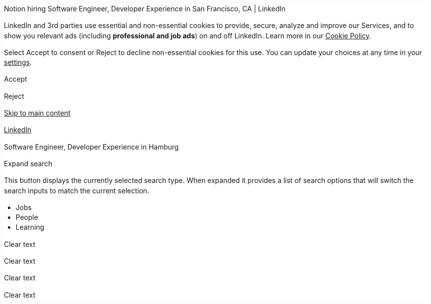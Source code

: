  









Notion hiring Software Engineer, Developer Experience in San Francisco, CA | LinkedIn






















 



LinkedIn and 3rd parties use essential and non-essential cookies to provide, secure, analyze and improve our Services, and to show you relevant ads (including **professional and job ads**) on and off LinkedIn. Learn more in our [Cookie Policy](https://www.linkedin.com/legal/cookie-policy).

Select Accept to consent or Reject to decline non-essential cookies for this use. You can update your choices at any time in your [settings](https://www.linkedin.com/mypreferences/g/guest-cookies).

Accept

Reject


[Skip to main content](#main-content)


[LinkedIn](/?trk=public_jobs_nav-header-logo)

Software Engineer, Developer Experience in Hamburg

Expand search

This button displays the currently selected search type. When expanded it provides a list of search options that will switch the search inputs to match the current selection.

* Jobs
* People
* Learning

Clear text

Clear text

Clear text





Clear text
